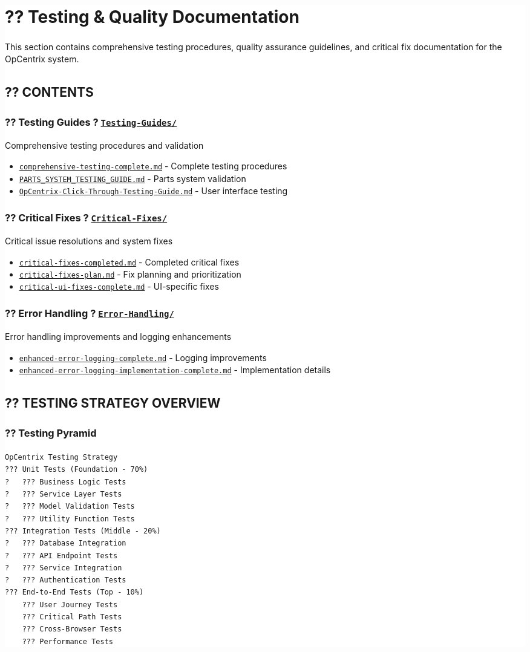 # ?? Testing & Quality Documentation

This section contains comprehensive testing procedures, quality assurance guidelines, and critical fix documentation for the OpCentrix system.

## ?? **CONTENTS**

### **?? Testing Guides** ? [`Testing-Guides/`](Testing-Guides/)
Comprehensive testing procedures and validation
- [`comprehensive-testing-complete.md`](Testing-Guides/comprehensive-testing-complete.md) - Complete testing procedures
- [`PARTS_SYSTEM_TESTING_GUIDE.md`](Testing-Guides/PARTS_SYSTEM_TESTING_GUIDE.md) - Parts system validation
- [`OpCentrix-Click-Through-Testing-Guide.md`](Testing-Guides/OpCentrix-Click-Through-Testing-Guide.md) - User interface testing

### **?? Critical Fixes** ? [`Critical-Fixes/`](Critical-Fixes/)
Critical issue resolutions and system fixes
- [`critical-fixes-completed.md`](Critical-Fixes/critical-fixes-completed.md) - Completed critical fixes
- [`critical-fixes-plan.md`](Critical-Fixes/critical-fixes-plan.md) - Fix planning and prioritization
- [`critical-ui-fixes-complete.md`](Critical-Fixes/critical-ui-fixes-complete.md) - UI-specific fixes

### **?? Error Handling** ? [`Error-Handling/`](Error-Handling/)
Error handling improvements and logging enhancements
- [`enhanced-error-logging-complete.md`](Error-Handling/enhanced-error-logging-complete.md) - Logging improvements
- [`enhanced-error-logging-implementation-complete.md`](Error-Handling/enhanced-error-logging-implementation-complete.md) - Implementation details

## ?? **TESTING STRATEGY OVERVIEW**

### **?? Testing Pyramid**
```
OpCentrix Testing Strategy
??? Unit Tests (Foundation - 70%)
?   ??? Business Logic Tests
?   ??? Service Layer Tests
?   ??? Model Validation Tests
?   ??? Utility Function Tests
??? Integration Tests (Middle - 20%)
?   ??? Database Integration
?   ??? API Endpoint Tests
?   ??? Service Integration
?   ??? Authentication Tests
??? End-to-End Tests (Top - 10%)
    ??? User Journey Tests
    ??? Critical Path Tests
    ??? Cross-Browser Tests
    ??? Performance Tests
```
